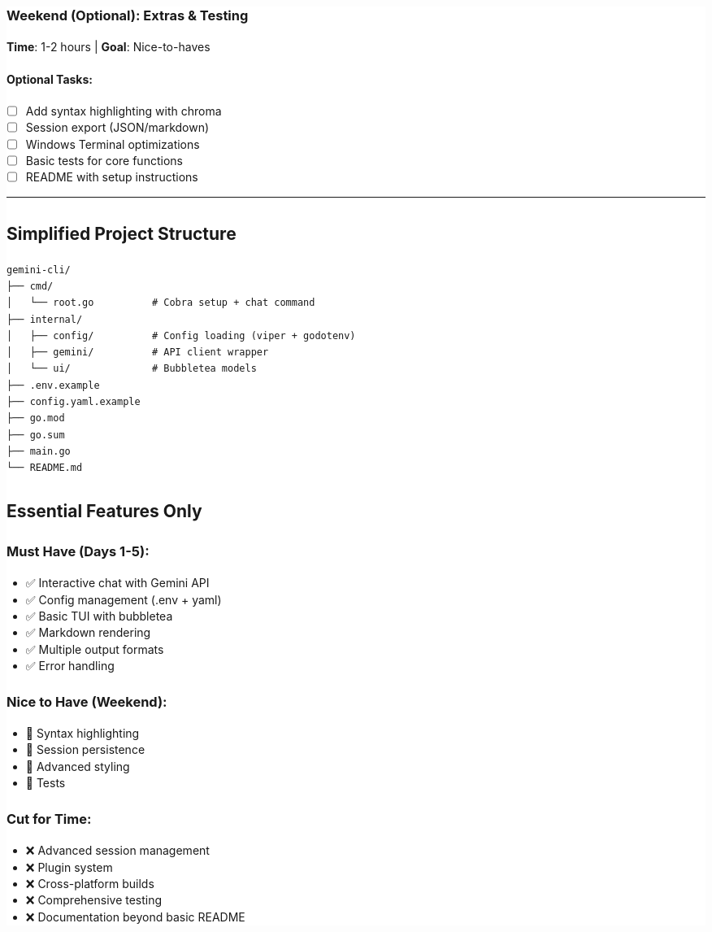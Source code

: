 
### Weekend (Optional): Extras & Testing
**Time**: 1-2 hours | **Goal**: Nice-to-haves

#### Optional Tasks:
- [ ] Add syntax highlighting with chroma
- [ ] Session export (JSON/markdown)
- [ ] Windows Terminal optimizations
- [ ] Basic tests for core functions
- [ ] README with setup instructions

---

## Simplified Project Structure

```
gemini-cli/
├── cmd/
│   └── root.go          # Cobra setup + chat command
├── internal/
│   ├── config/          # Config loading (viper + godotenv)
│   ├── gemini/          # API client wrapper
│   └── ui/              # Bubbletea models
├── .env.example
├── config.yaml.example
├── go.mod
├── go.sum
├── main.go
└── README.md
```

## Essential Features Only

### Must Have (Days 1-5):
- ✅ Interactive chat with Gemini API
- ✅ Config management (.env + yaml)
- ✅ Basic TUI with bubbletea
- ✅ Markdown rendering
- ✅ Multiple output formats
- ✅ Error handling

### Nice to Have (Weekend):
- 🎯 Syntax highlighting
- 🎯 Session persistence
- 🎯 Advanced styling
- 🎯 Tests

### Cut for Time:
- ❌ Advanced session management
- ❌ Plugin system
- ❌ Cross-platform builds
- ❌ Comprehensive testing
- ❌ Documentation beyond basic README
